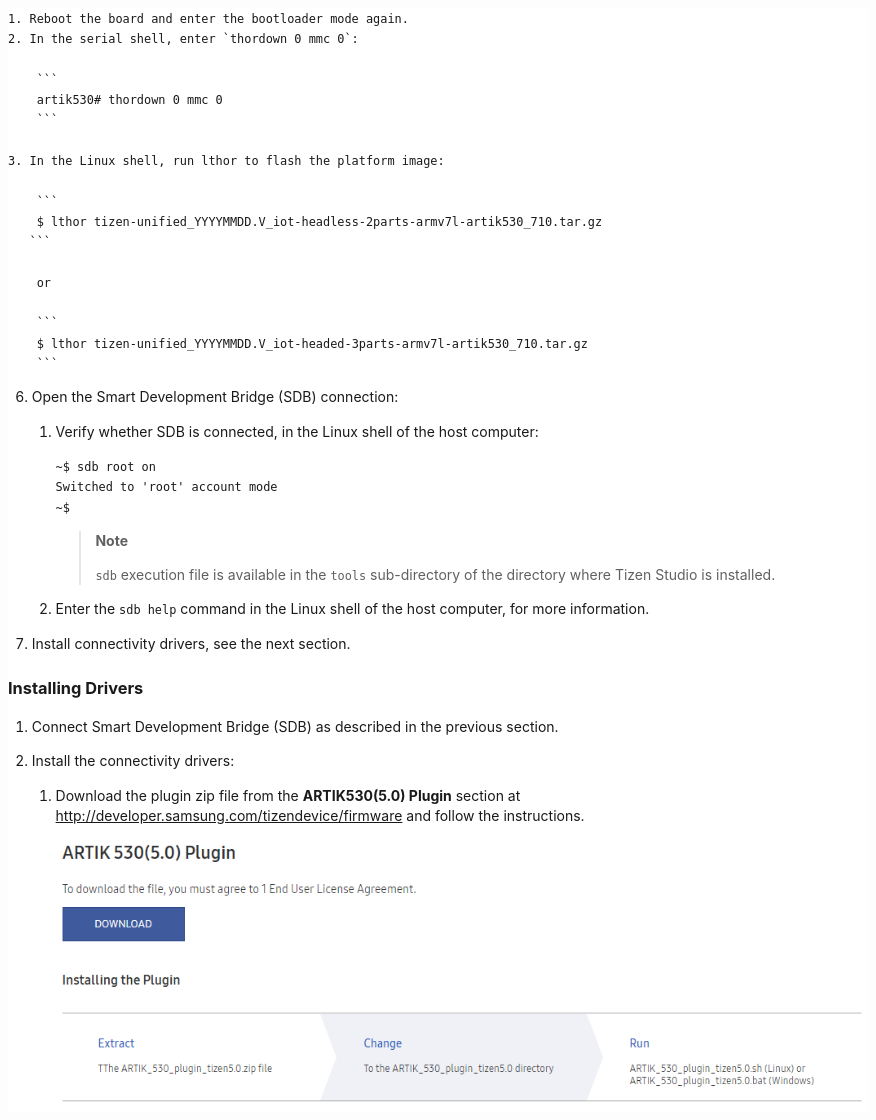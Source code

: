     1. Reboot the board and enter the bootloader mode again.
    2. In the serial shell, enter `thordown 0 mmc 0`:

        ```
        artik530# thordown 0 mmc 0
        ```

    3. In the Linux shell, run lthor to flash the platform image:

        ```
        $ lthor tizen-unified_YYYYMMDD.V_iot-headless-2parts-armv7l-artik530_710.tar.gz
       ```

        or

        ```
        $ lthor tizen-unified_YYYYMMDD.V_iot-headed-3parts-armv7l-artik530_710.tar.gz
        ```

6.  Open the Smart Development Bridge (SDB) connection:
    1.  Verify whether SDB is connected, in the Linux shell of the host computer:

        ```
        ~$ sdb root on
        Switched to 'root' account mode
        ~$
        ```

        > **Note**
        >
        > `sdb` execution file is available in the `tools` sub-directory of the directory where Tizen Studio is installed.

    3.  Enter the `sdb help` command in the Linux shell of the host computer, for more information.


7.  Install connectivity drivers, see the next section.



### Installing Drivers

1.  Connect Smart Development Bridge (SDB) as described in the previous section.

2.  Install the connectivity drivers:
    1.  Download the plugin zip file from the **ARTIK530(5.0) Plugin** section at <http://developer.samsung.com/tizendevice/firmware> and follow the instructions.

        ![ARTIK530(5.0) Plugin section](media/wifi_driver_artik530_5.0.png)

